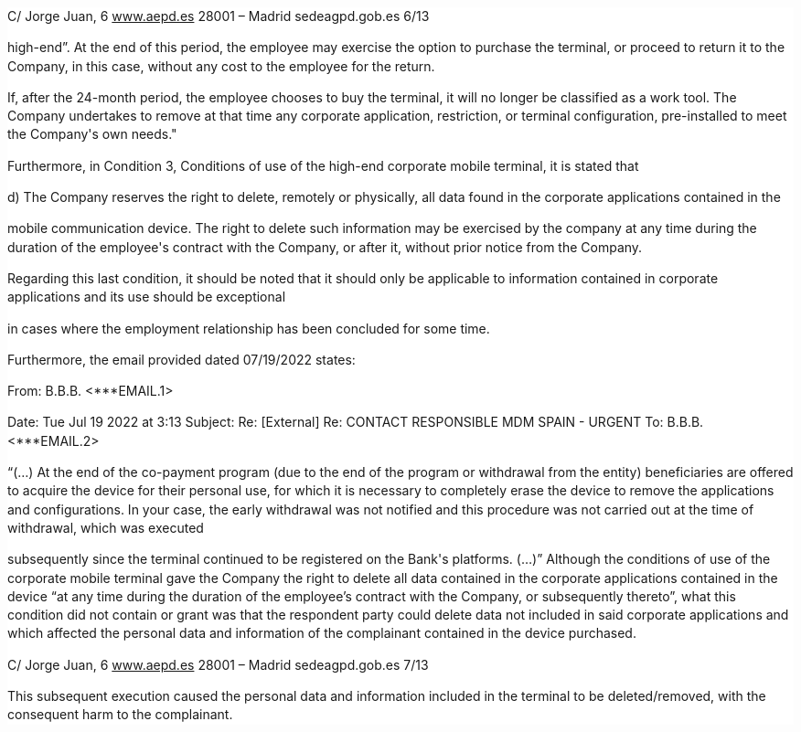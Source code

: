 C/ Jorge Juan, 6 www.aepd.es
28001 – Madrid sedeagpd.gob.es 6/13

high-end”. At the end of this period, the employee may exercise the
option to purchase the terminal, or proceed to return it to the Company, in this
case, without any cost to the employee for the return.

If, after the 24-month period, the employee chooses to buy the terminal,
it will no longer be classified as a work tool. The Company
undertakes to remove at that time any corporate application, restriction, or
terminal configuration, pre-installed to meet the Company's own needs."

Furthermore, in Condition 3, Conditions of use of the high-end corporate mobile
terminal, it is stated that

d) The Company reserves the right to delete, remotely or physically, all
data found in the corporate applications contained in the

mobile communication device. The right to delete such information may be
exercised by the company at any time during the duration of the employee's contract
with the Company, or after it, without prior notice from the Company.

Regarding this last condition, it should be noted that it should only be applicable to
information contained in corporate applications and its use should be exceptional

in cases where the employment relationship has been concluded for some time.

Furthermore, the email provided dated 07/19/2022 states:

From: B.B.B. <\*\*\*EMAIL.1>

Date: Tue Jul 19 2022 at 3:13
Subject: Re: \[External\] Re: CONTACT RESPONSIBLE MDM SPAIN -
URGENT
To: B.B.B. <\*\*\*EMAIL.2>

“(…)
At the end of the co-payment program (due to the end of the program or withdrawal from the entity)
beneficiaries are offered to acquire the device for their personal use, for which
it is necessary to completely erase the device to remove the applications and
configurations. In your case, the early withdrawal was not notified and this procedure was not
carried out at the time of withdrawal, which was executed

subsequently since the terminal continued to be registered on the Bank's
platforms. (…)”
Although the conditions of use of the corporate mobile terminal gave the Company the right to delete all data contained in the corporate applications contained in the device “at any time during the duration of the employee’s contract with the Company, or subsequently thereto”, what this condition did not contain or grant was that the respondent party could delete data not included in said corporate applications and which affected the personal data and information of the complainant contained in the device purchased.

C/ Jorge Juan, 6 www.aepd.es
28001 – Madrid sedeagpd.gob.es 7/13

This subsequent execution caused the personal data and information included in the terminal to be deleted/removed, with the consequent harm to the complainant.
